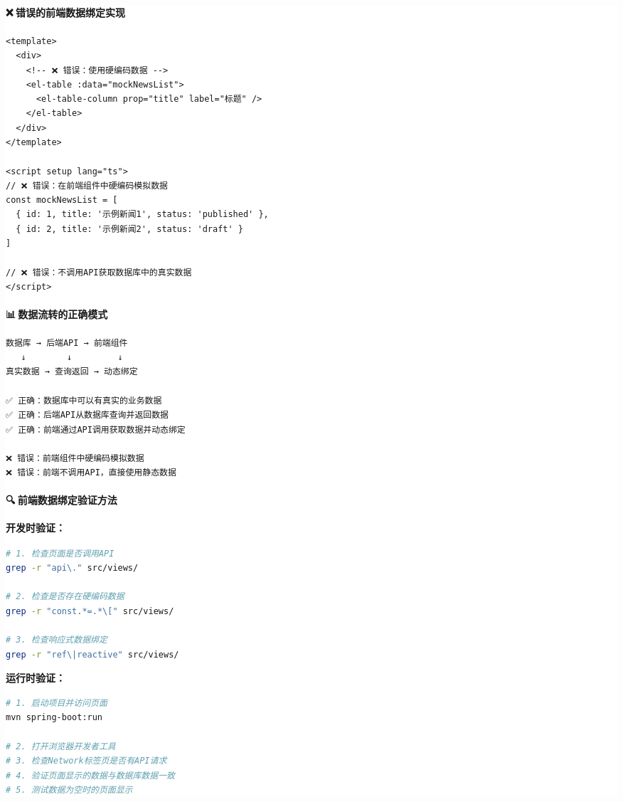 #### ❌ 错误的前端数据绑定实现

```vue
<template>
  <div>
    <!-- ❌ 错误：使用硬编码数据 -->
    <el-table :data="mockNewsList">
      <el-table-column prop="title" label="标题" />
    </el-table>
  </div>
</template>

<script setup lang="ts">
// ❌ 错误：在前端组件中硬编码模拟数据
const mockNewsList = [
  { id: 1, title: '示例新闻1', status: 'published' },
  { id: 2, title: '示例新闻2', status: 'draft' }
]

// ❌ 错误：不调用API获取数据库中的真实数据
</script>
```

#### 📊 数据流转的正确模式

```
数据库 → 后端API → 前端组件
   ↓        ↓         ↓
真实数据 → 查询返回 → 动态绑定

✅ 正确：数据库中可以有真实的业务数据
✅ 正确：后端API从数据库查询并返回数据
✅ 正确：前端通过API调用获取数据并动态绑定

❌ 错误：前端组件中硬编码模拟数据
❌ 错误：前端不调用API，直接使用静态数据
```

#### 🔍 前端数据绑定验证方法

**开发时验证：**
```bash
# 1. 检查页面是否调用API
grep -r "api\." src/views/

# 2. 检查是否存在硬编码数据
grep -r "const.*=.*\[" src/views/

# 3. 检查响应式数据绑定
grep -r "ref\|reactive" src/views/
```

**运行时验证：**
```bash
# 1. 启动项目并访问页面
mvn spring-boot:run

# 2. 打开浏览器开发者工具
# 3. 检查Network标签页是否有API请求
# 4. 验证页面显示的数据与数据库数据一致
# 5. 测试数据为空时的页面显示
```
